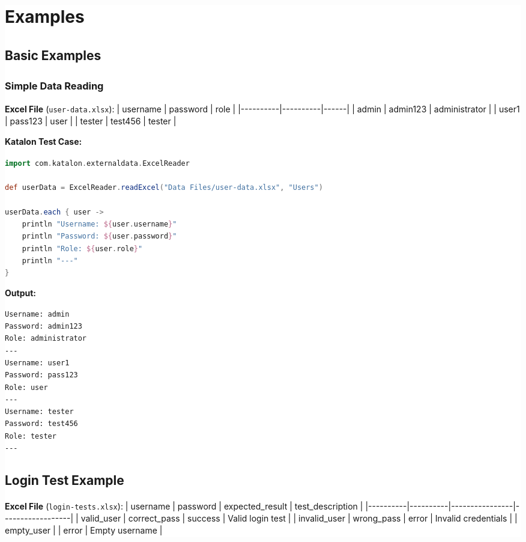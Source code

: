 # Examples

## Basic Examples

### Simple Data Reading

**Excel File** (`user-data.xlsx`):
| username | password | role |
|----------|----------|------|
| admin | admin123 | administrator |
| user1 | pass123 | user |
| tester | test456 | tester |

**Katalon Test Case:**
```groovy
import com.katalon.externaldata.ExcelReader

def userData = ExcelReader.readExcel("Data Files/user-data.xlsx", "Users")

userData.each { user ->
    println "Username: ${user.username}"
    println "Password: ${user.password}"
    println "Role: ${user.role}"
    println "---"
}
```

**Output:**
```
Username: admin
Password: admin123
Role: administrator
---
Username: user1
Password: pass123
Role: user
---
Username: tester
Password: test456
Role: tester
---
```

## Login Test Example

**Excel File** (`login-tests.xlsx`):
| username | password | expected_result | test_description |
|----------|----------|----------------|------------------|
| valid_user | correct_pass | success | Valid login test |
| invalid_user | wrong_pass | error | Invalid credentials |
| empty_user | | error | Empty username |
